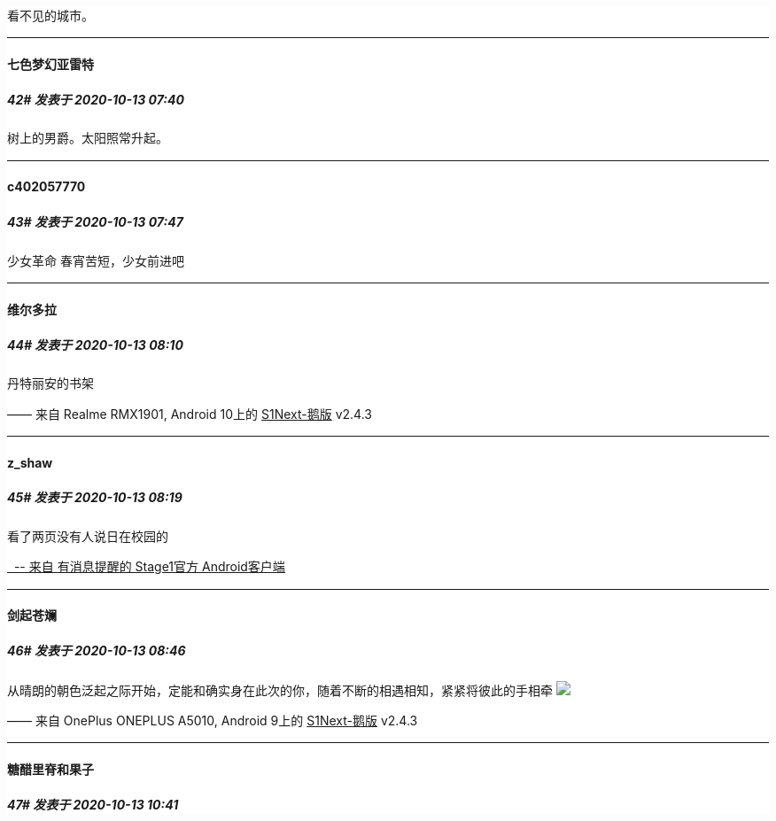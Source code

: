 
看不见的城市。


-----

####  七色梦幻亚雷特  
##### 42#       发表于 2020-10-13 07:40


树上的男爵。太阳照常升起。


-----

####  c402057770  
##### 43#       发表于 2020-10-13 07:47


少女革命 春宵苦短，少女前进吧


-----

####  维尔多拉  
##### 44#       发表于 2020-10-13 08:10


丹特丽安的书架

—— 来自 Realme RMX1901, Android 10上的 [S1Next-鹅版](https://github.com/ykrank/S1-Next/releases) v2.4.3


-----

####  z_shaw  
##### 45#       发表于 2020-10-13 08:19


看了两页没有人说日在校园的

[  -- 来自 有消息提醒的 Stage1官方 Android客户端](https://www.coolapk.com/apk/140634)


-----

####  剑起苍斓  
##### 46#       发表于 2020-10-13 08:46


从晴朗的朝色泛起之际开始，定能和确实身在此次的你，随着不断的相遇相知，紧紧将彼此的手相牵
<img src="https://static.saraba1st.com/image/smiley/face2017/067.png" referrerpolicy="no-referrer">

—— 来自 OnePlus ONEPLUS A5010, Android 9上的 [S1Next-鹅版](https://github.com/ykrank/S1-Next/releases) v2.4.3


-----

####  糖醋里脊和果子  
##### 47#       发表于 2020-10-13 10:41
